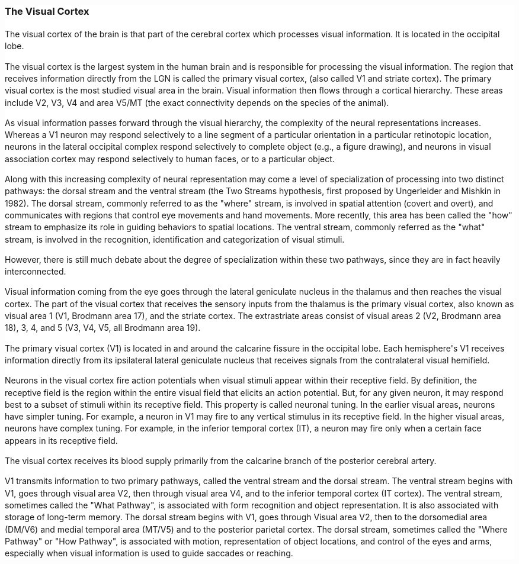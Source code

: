 ### The Visual Cortex

The visual cortex of the brain is that part of the cerebral cortex which processes visual information. It is located in the occipital lobe.

The visual cortex is the largest system in the human brain and is responsible for processing the visual information. The region that receives information directly from the LGN is called the primary visual cortex, (also called V1 and striate cortex). The primary visual cortex is the most studied visual area in the brain. Visual information then flows through a cortical hierarchy. These areas include V2, V3, V4 and area V5/MT (the exact connectivity depends on the species of the animal). 

As visual information passes forward through the visual hierarchy, the complexity of the neural representations increases. Whereas a V1 neuron may respond selectively to a line segment of a particular orientation in a particular retinotopic location, neurons in the lateral occipital complex respond selectively to complete object (e.g., a figure drawing), and neurons in visual association cortex may respond selectively to human faces, or to a particular object.

Along with this increasing complexity of neural representation may come a level of specialization of processing into two distinct pathways: the dorsal stream and the ventral stream (the Two Streams hypothesis, first proposed by Ungerleider and Mishkin in 1982). The dorsal stream, commonly referred to as the "where" stream, is involved in spatial attention (covert and overt), and communicates with regions that control eye movements and hand movements. More recently, this area has been called the "how" stream to emphasize its role in guiding behaviors to spatial locations. The ventral stream, commonly referred as the "what" stream, is involved in the recognition, identification and categorization of visual stimuli.

However, there is still much debate about the degree of specialization within these two pathways, since they are in fact heavily interconnected.

Visual information coming from the eye goes through the lateral geniculate nucleus in the thalamus and then reaches the visual cortex. The part of the visual cortex that receives the sensory inputs from the thalamus is the primary visual cortex, also known as visual area 1 (V1, Brodmann area 17), and the striate cortex. The extrastriate areas consist of visual areas 2 (V2, Brodmann area 18), 3, 4, and 5 (V3, V4, V5, all Brodmann area 19).

The primary visual cortex (V1) is located in and around the calcarine fissure in the occipital lobe. Each hemisphere's V1 receives information directly from its ipsilateral lateral geniculate nucleus that receives signals from the contralateral visual hemifield.

Neurons in the visual cortex fire action potentials when visual stimuli appear within their receptive field. By definition, the receptive field is the region within the entire visual field that elicits an action potential. But, for any given neuron, it may respond best to a subset of stimuli within its receptive field. This property is called neuronal tuning. In the earlier visual areas, neurons have simpler tuning. For example, a neuron in V1 may fire to any vertical stimulus in its receptive field. In the higher visual areas, neurons have complex tuning. For example, in the inferior temporal cortex (IT), a neuron may fire only when a certain face appears in its receptive field.

The visual cortex receives its blood supply primarily from the calcarine branch of the posterior cerebral artery.

V1 transmits information to two primary pathways, called the ventral stream and the dorsal stream. The ventral stream begins with V1, goes through visual area V2, then through visual area V4, and to the inferior temporal cortex (IT cortex). The ventral stream, sometimes called the "What Pathway", is associated with form recognition and object representation. It is also associated with storage of long-term memory.
The dorsal stream begins with V1, goes through Visual area V2, then to the dorsomedial area (DM/V6) and medial temporal area (MT/V5) and to the posterior parietal cortex. The dorsal stream, sometimes called the "Where Pathway" or "How Pathway", is associated with motion, representation of object locations, and control of the eyes and arms, especially when visual information is used to guide saccades or reaching.
